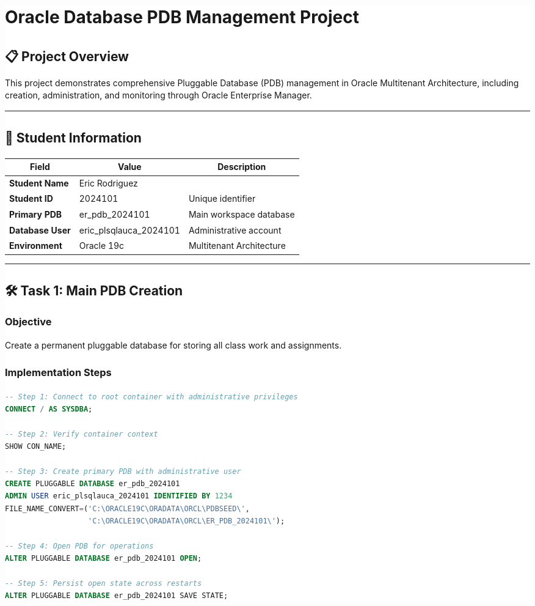 # Oracle Database PDB Management Project

## 📋 Project Overview
This project demonstrates comprehensive Pluggable Database (PDB) management in Oracle Multitenant Architecture, including creation, administration, and monitoring through Oracle Enterprise Manager.

---

## 👤 Student Information

| **Field** | **Value** | **Description** |
|-----------|-----------|-----------------|
| **Student Name** | Eric Rodriguez | |
| **Student ID** | 2024101 | Unique identifier |
| **Primary PDB** | er_pdb_2024101 | Main workspace database |
| **Database User** | eric_plsqlauca_2024101 | Administrative account |
| **Environment** | Oracle 19c | Multitenant Architecture |

---

## 🛠️ Task 1: Main PDB Creation

### **Objective**
Create a permanent pluggable database for storing all class work and assignments.

### **Implementation Steps**
```sql
-- Step 1: Connect to root container with administrative privileges
CONNECT / AS SYSDBA;

-- Step 2: Verify container context
SHOW CON_NAME;

-- Step 3: Create primary PDB with administrative user
CREATE PLUGGABLE DATABASE er_pdb_2024101
ADMIN USER eric_plsqlauca_2024101 IDENTIFIED BY 1234
FILE_NAME_CONVERT=('C:\ORACLE19C\ORADATA\ORCL\PDBSEED\',
                   'C:\ORACLE19C\ORADATA\ORCL\ER_PDB_2024101\');

-- Step 4: Open PDB for operations
ALTER PLUGGABLE DATABASE er_pdb_2024101 OPEN;

-- Step 5: Persist open state across restarts
ALTER PLUGGABLE DATABASE er_pdb_2024101 SAVE STATE;
```
